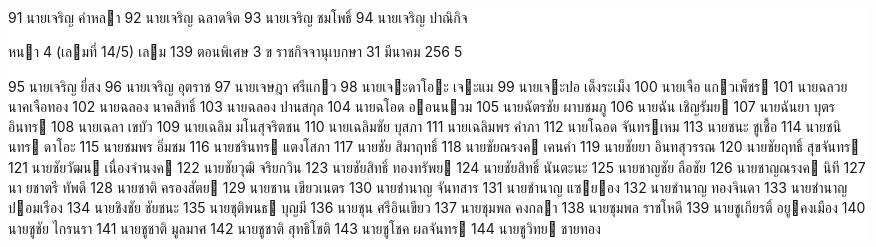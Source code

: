  91 นายเจริญ  คําหลา 
 92 นายเจริญ  ฉลาดจิต 
 93 นายเจริญ  ชมโพธิ์ 
 94 นายเจริญ  ปาณิกิจ 

 หนา    4 (เลมที่    14/5) 
เลม   139   ตอนพิเศษ   3   ข ราชกิจจานุเบกษา 31   มีนาคม   256 5 
 
 
 95 นายเจริญ  ยี่สง 
 96 นายเจริญ  อุตราช 
 97 นายเจษฎา  ศรีแกว 
 98 นายเจะดาโอะ  เจะแม 
 99 นายเจะปอ  เด็งระเม็ง 
 100 นายเจือ  แกวเพ็ชร 
 101 นายฉลวย  นาคเจือทอง 
 102 นายฉลอง  นาคสิทธิ์ 
 103 นายฉลอง  ปานสกุล 
 104 นายฉโอด  ออนนวม 
 105 นายฉัตรชัย  ผาบชมภู 
 106 นายฉัน  เชิญรัมย 
 107 นายฉันยา  บุตรอินทร 
 108 นายเฉลา  เขบัว 
 109 นายเฉลิม  มโนสุจริตชน 
 110 นายเฉลิมชัย  บุสภา 
 111 นายเฉลิมพร  คําภา 
 112 นายโฉอด  จันทรเหม 
 113 นายชนะ  ชูเชื้อ 
 114 นายชนินทร  ดาโอะ 
 115 นายชมพร  อิ่มชม 
 116 นายชรินทร  แตงโสภา 
 117 นายชัย  สิมาฤทธิ์ 
 118 นายชัยณรงค  เคนคํา 
 119 นายชัยยา  อินทสุวรรณ 
 120 นายชัยฤทธิ์  สุขจันทร 
 121 นายชัยวัฒน  เนื่องจํานงค 
 122 นายชัยวุฒิ  จริยกวิน 
 123 นายชัยสิทธิ์  ทองทรัพย 
 124 นายชัยสิทธิ์  นันตะนะ 
 125 นายชาญชัย  ลือชัย 
 126 นายชาญณรงค  นิที 
 127 นา ยชาตรี  ทัพดี 
 128 นายชาติ  ครองสัตย 
 129 นายชาน  เขียวเนตร 
 130 นายชํานาญ  จันทสาร 
 131 นายชํานาญ  แซยอง 
 132 นายชํานาญ  ทองจินดา 
 133 นายชํานาญ  ปอมเรือง 
 134 นายชิงชัย  ชัยชนะ 
 135 นายชุติพนธ  บุญมี 
 136 นายชุน  ศรีอินเขียว 
 137 นายชุมพล  คงกลา 
 138 นายชุมพล  ราชโหดี 
 139 นายชูเกียรติ์  อยูคงเมือง 
 140 นายชูชัย  ไกรนรา 
 141 นายชูชาติ  มูลมาศ 
 142 นายชูชาติ  สุทธิโชติ 
 143 นายชูโชค  ผลจันทร 
 144 นายชูวิทย  ชายทอง 

